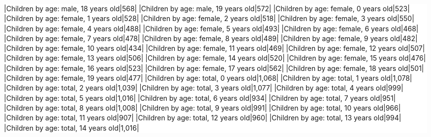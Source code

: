 |Children by age: male, 18 years old|568|
|Children by age: male, 19 years old|572|
|Children by age: female, 0 years old|523|
|Children by age: female, 1 years old|528|
|Children by age: female, 2 years old|518|
|Children by age: female, 3 years old|550|
|Children by age: female, 4 years old|488|
|Children by age: female, 5 years old|493|
|Children by age: female, 6 years old|468|
|Children by age: female, 7 years old|478|
|Children by age: female, 8 years old|489|
|Children by age: female, 9 years old|482|
|Children by age: female, 10 years old|434|
|Children by age: female, 11 years old|469|
|Children by age: female, 12 years old|507|
|Children by age: female, 13 years old|506|
|Children by age: female, 14 years old|520|
|Children by age: female, 15 years old|476|
|Children by age: female, 16 years old|523|
|Children by age: female, 17 years old|562|
|Children by age: female, 18 years old|501|
|Children by age: female, 19 years old|477|
|Children by age: total, 0 years old|1,068|
|Children by age: total, 1 years old|1,078|
|Children by age: total, 2 years old|1,039|
|Children by age: total, 3 years old|1,077|
|Children by age: total, 4 years old|999|
|Children by age: total, 5 years old|1,016|
|Children by age: total, 6 years old|934|
|Children by age: total, 7 years old|951|
|Children by age: total, 8 years old|1,008|
|Children by age: total, 9 years old|991|
|Children by age: total, 10 years old|966|
|Children by age: total, 11 years old|907|
|Children by age: total, 12 years old|960|
|Children by age: total, 13 years old|994|
|Children by age: total, 14 years old|1,016|